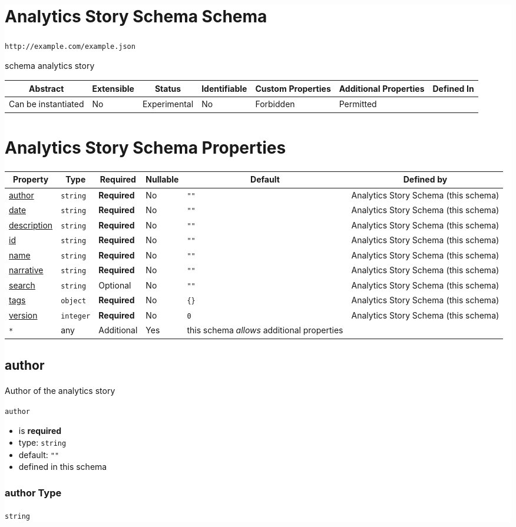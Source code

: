 
# Analytics Story Schema Schema

```
http://example.com/example.json
```

schema analytics story

| Abstract | Extensible | Status | Identifiable | Custom Properties | Additional Properties | Defined In |
|----------|------------|--------|--------------|-------------------|-----------------------|------------|
| Can be instantiated | No | Experimental | No | Forbidden | Permitted |  |

# Analytics Story Schema Properties

| Property | Type | Required | Nullable | Default | Defined by |
|----------|------|----------|----------|---------|------------|
| [author](#author) | `string` | **Required**  | No | `""` | Analytics Story Schema (this schema) |
| [date](#date) | `string` | **Required**  | No | `""` | Analytics Story Schema (this schema) |
| [description](#description) | `string` | **Required**  | No | `""` | Analytics Story Schema (this schema) |
| [id](#id) | `string` | **Required**  | No | `""` | Analytics Story Schema (this schema) |
| [name](#name) | `string` | **Required**  | No | `""` | Analytics Story Schema (this schema) |
| [narrative](#narrative) | `string` | **Required**  | No | `""` | Analytics Story Schema (this schema) |
| [search](#search) | `string` | Optional  | No | `""` | Analytics Story Schema (this schema) |
| [tags](#tags) | `object` | **Required**  | No | `{}` | Analytics Story Schema (this schema) |
| [version](#version) | `integer` | **Required**  | No | `0` | Analytics Story Schema (this schema) |
| `*` | any | Additional | Yes | this schema *allows* additional properties |

## author

Author of the analytics story

`author`

* is **required**
* type: `string`
* default: `""`
* defined in this schema

### author Type


`string`


